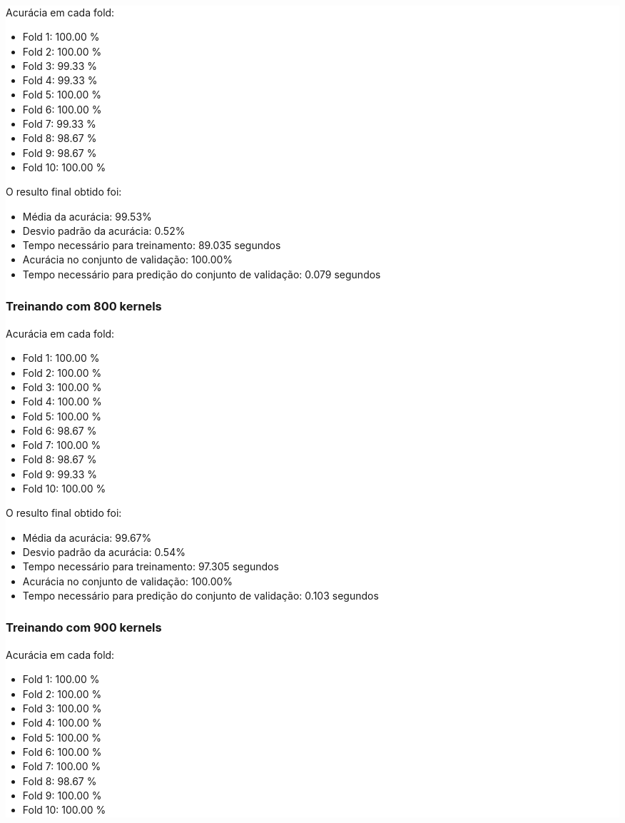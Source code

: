 Acurácia em cada fold:

- Fold 1: 100.00 %
- Fold 2: 100.00 %
- Fold 3:  99.33 %
- Fold 4:  99.33 %
- Fold 5: 100.00 %
- Fold 6: 100.00 %
- Fold 7:  99.33 %
- Fold 8:  98.67 %
- Fold 9:  98.67 %
- Fold 10: 100.00 %

O resulto final obtido foi:

- Média da acurácia: 99.53%
- Desvio padrão da acurácia: 0.52%
- Tempo necessário para treinamento: 89.035 segundos
- Acurácia no conjunto de validação: 100.00%
- Tempo necessário para predição do conjunto de validação: 0.079 segundos

### Treinando com 800 kernels

Acurácia em cada fold:

- Fold 1: 100.00 %
- Fold 2: 100.00 %
- Fold 3: 100.00 %
- Fold 4: 100.00 %
- Fold 5: 100.00 %
- Fold 6:  98.67 %
- Fold 7: 100.00 %
- Fold 8:  98.67 %
- Fold 9:  99.33 %
- Fold 10: 100.00 %

O resulto final obtido foi:

- Média da acurácia: 99.67%
- Desvio padrão da acurácia: 0.54%
- Tempo necessário para treinamento: 97.305 segundos
- Acurácia no conjunto de validação: 100.00%
- Tempo necessário para predição do conjunto de validação: 0.103 segundos

### Treinando com 900 kernels

Acurácia em cada fold:

- Fold 1: 100.00 %
- Fold 2: 100.00 %
- Fold 3: 100.00 %
- Fold 4: 100.00 %
- Fold 5: 100.00 %
- Fold 6: 100.00 %
- Fold 7: 100.00 %
- Fold 8:  98.67 %
- Fold 9: 100.00 %
- Fold 10: 100.00 %
